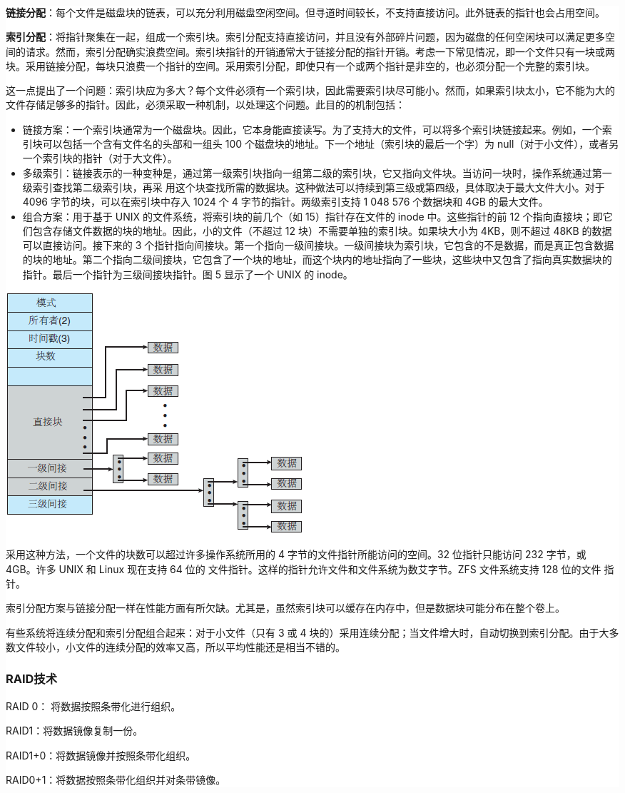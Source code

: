 **链接分配**：每个文件是磁盘块的链表，可以充分利用磁盘空闲空间。但寻道时间较长，不支持直接访问。此外链表的指针也会占用空间。

**索引分配**：将指针聚集在一起，组成一个索引块。索引分配支持直接访问，并且没有外部碎片问题，因为磁盘的任何空闲块可以满足更多空间的请求。然而，索引分配确实浪费空间。索引块指针的开销通常大于链接分配的指针开销。考虑一下常见情况，即一个文件只有一块或两块。采用链接分配，每块只浪费一个指针的空间。采用索引分配，即使只有一个或两个指针是非空的，也必须分配一个完整的索引块。

这一点提出了一个问题：索引块应为多大？每个文件必须有一个索引块，因此需要索引块尽可能小。然而，如果索引块太小，它不能为大的文件存储足够多的指针。因此，必须采取一种机制，以处理这个问题。此目的的机制包括：

- 链接方案：一个索引块通常为一个磁盘块。因此，它本身能直接读写。为了支持大的文件，可以将多个索引块链接起来。例如，一个索引块可以包括一个含有文件名的头部和一组头 100 个磁盘块的地址。下一个地址（索引块的最后一个字）为 null（对于小文件），或者另一个索引块的指针（对于大文件）。
- 多级索引：链接表示的一种变种是，通过第一级索引块指向一组第二级的索引块，它又指向文件块。当访问一块时，操作系统通过第一级索引查找第二级索引块，再采 用这个块查找所需的数据块。这种做法可以持续到第三级或第四级，具体取决于最大文件大小。对于 4096 字节的块，可以在索引块中存入 1024 个 4 字节的指针。两级索引支持 1 048 576 个数据块和 4GB 的最大文件。
- 组合方案：用于基于 UNIX 的文件系统，将索引块的前几个（如 15）指针存在文件的 inode 中。这些指针的前 12 个指向直接块；即它们包含存储文件数据的块的地址。因此，小的文件（不超过 12 块）不需要单独的索引块。如果块大小为 4KB，则不超过 48KB 的数据可以直接访问。接下来的 3 个指针指向间接块。第一个指向一级间接块。一级间接块为索引块，它包含的不是数据，而是真正包含数据的块的地址。第二个指向二级间接块，它包含了一个块的地址，而这个块内的地址指向了一些块，这些块中又包含了指向真实数据块的指针。最后一个指针为三级间接块指针。图 5 显示了一个 UNIX 的 inode。

![UNIX的inode](操作系统(阿秀版)/2-1Q112104552123.gif)

采用这种方法，一个文件的块数可以超过许多操作系统所用的 4 字节的文件指针所能访问的空间。32 位指针只能访问 232 字节，或 4GB。许多 UNIX 和 Linux 现在支持 64 位的 文件指针。这样的指针允许文件和文件系统为数艾字节。ZFS 文件系统支持 128 位的文件 指针。

索引分配方案与链接分配一样在性能方面有所欠缺。尤其是，虽然索引块可以缓存在内存中，但是数据块可能分布在整个卷上。

有些系统将连续分配和索引分配组合起来：对于小文件（只有 3 或 4 块的）采用连续分配；当文件增大时，自动切换到索引分配。由于大多数文件较小，小文件的连续分配的效率又高，所以平均性能还是相当不错的。







### RAID技术

RAID 0： 将数据按照条带化进行组织。

RAID1：将数据镜像复制一份。

RAID1+0：将数据镜像并按照条带化组织。

RAID0+1：将数据按照条带化组织并对条带镜像。
